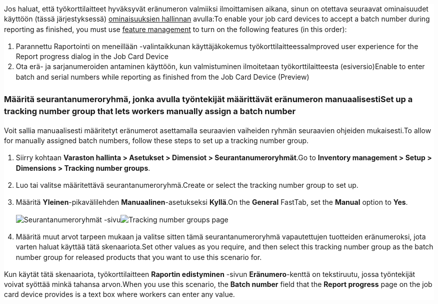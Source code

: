 <span data-ttu-id="77b40-135">Jos haluat, että työkorttilaitteet hyväksyvät eränumeron valmiiksi ilmoittamisen aikana, sinun on otettava seuraavat ominaisuudet käyttöön (tässä järjestyksessä) [ominaisuuksien hallinnan](../../fin-ops-core/fin-ops/get-started/feature-management/feature-management-overview.md) avulla:</span><span class="sxs-lookup"><span data-stu-id="77b40-135">To enable your job card devices to accept a batch number during reporting as finished, you must use [feature management](../../fin-ops-core/fin-ops/get-started/feature-management/feature-management-overview.md) to turn on the following features (in this order):</span></span>

1. <span data-ttu-id="77b40-136">Parannettu Raportointi on meneillään -valintaikkunan käyttäjäkokemus työkorttilaitteessa</span><span class="sxs-lookup"><span data-stu-id="77b40-136">Improved user experience for the Report progress dialog in the Job Card Device</span></span>
1. <span data-ttu-id="77b40-137">Ota erä- ja sarjanumeroiden antaminen käyttöön, kun valmistuminen ilmoitetaan työkorttilaitteesta (esiversio)</span><span class="sxs-lookup"><span data-stu-id="77b40-137">Enable to enter batch and serial numbers while reporting as finished from the Job Card Device (Preview)</span></span>

### <a name="set-up-a-tracking-number-group-that-lets-workers-manually-assign-a-batch-number"></a><span data-ttu-id="77b40-138">Määritä seurantanumeroryhmä, jonka avulla työntekijät määrittävät eränumeron manuaalisesti</span><span class="sxs-lookup"><span data-stu-id="77b40-138">Set up a tracking number group that lets workers manually assign a batch number</span></span>

<span data-ttu-id="77b40-139">Voit sallia manuaalisesti määritetyt eränumerot asettamalla seuraavien vaiheiden ryhmän seuraavien ohjeiden mukaisesti.</span><span class="sxs-lookup"><span data-stu-id="77b40-139">To allow for manually assigned batch numbers, follow these steps to set up a tracking number group.</span></span>

1. <span data-ttu-id="77b40-140">Siirry kohtaan **Varaston hallinta \> Asetukset \> Dimensiot \> Seurantanumeroryhmät**.</span><span class="sxs-lookup"><span data-stu-id="77b40-140">Go to **Inventory management \> Setup \> Dimensions \> Tracking number groups**.</span></span>
1. <span data-ttu-id="77b40-141">Luo tai valitse määritettävä seurantanumeroryhmä.</span><span class="sxs-lookup"><span data-stu-id="77b40-141">Create or select the tracking number group to set up.</span></span>
1. <span data-ttu-id="77b40-142">Määritä **Yleinen**-pikavälilehden **Manuaalinen**-asetukseksi **Kyllä**.</span><span class="sxs-lookup"><span data-stu-id="77b40-142">On the **General** FastTab, set the **Manual** option to **Yes**.</span></span>

    <span data-ttu-id="77b40-143">![Seurantanumeroryhmät -sivu](media/tracking-number-group-manual.png "Seurantanumeroryhmät -sivu")</span><span class="sxs-lookup"><span data-stu-id="77b40-143">![Tracking number groups page](media/tracking-number-group-manual.png "Tracking number groups page")</span></span>

1. <span data-ttu-id="77b40-144">Määritä muut arvot tarpeen mukaan ja valitse sitten tämä seurantanumeroryhmä vapautettujen tuotteiden eränumeroksi, jota varten haluat käyttää tätä skenaariota.</span><span class="sxs-lookup"><span data-stu-id="77b40-144">Set other values as you require, and then select this tracking number group as the batch number group for released products that you want to use this scenario for.</span></span>

<span data-ttu-id="77b40-145">Kun käytät tätä skenaariota, työkorttilaitteen **Raportin edistyminen** -sivun **Eränumero**-kenttä on tekstiruutu, jossa työntekijät voivat syöttää minkä tahansa arvon.</span><span class="sxs-lookup"><span data-stu-id="77b40-145">When you use this scenario, the **Batch number** field that the **Report progress** page on the job card device provides is a text box where workers can enter any value.</span></span>
